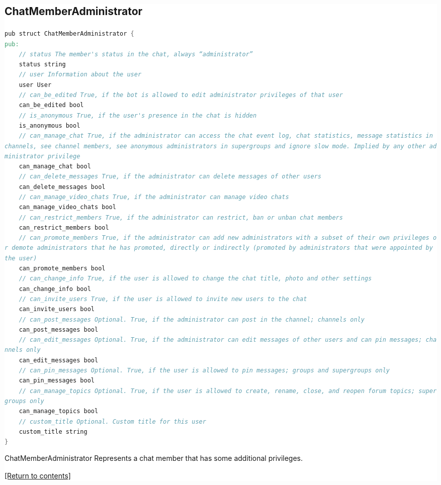 ## ChatMemberAdministrator
```v
pub struct ChatMemberAdministrator {
pub:
	// status The member's status in the chat, always “administrator”
	status string
	// user Information about the user
	user User
	// can_be_edited True, if the bot is allowed to edit administrator privileges of that user
	can_be_edited bool
	// is_anonymous True, if the user's presence in the chat is hidden
	is_anonymous bool
	// can_manage_chat True, if the administrator can access the chat event log, chat statistics, message statistics in channels, see channel members, see anonymous administrators in supergroups and ignore slow mode. Implied by any other administrator privilege
	can_manage_chat bool
	// can_delete_messages True, if the administrator can delete messages of other users
	can_delete_messages bool
	// can_manage_video_chats True, if the administrator can manage video chats
	can_manage_video_chats bool
	// can_restrict_members True, if the administrator can restrict, ban or unban chat members
	can_restrict_members bool
	// can_promote_members True, if the administrator can add new administrators with a subset of their own privileges or demote administrators that he has promoted, directly or indirectly (promoted by administrators that were appointed by the user)
	can_promote_members bool
	// can_change_info True, if the user is allowed to change the chat title, photo and other settings
	can_change_info bool
	// can_invite_users True, if the user is allowed to invite new users to the chat
	can_invite_users bool
	// can_post_messages Optional. True, if the administrator can post in the channel; channels only
	can_post_messages bool
	// can_edit_messages Optional. True, if the administrator can edit messages of other users and can pin messages; channels only
	can_edit_messages bool
	// can_pin_messages Optional. True, if the user is allowed to pin messages; groups and supergroups only
	can_pin_messages bool
	// can_manage_topics Optional. True, if the user is allowed to create, rename, close, and reopen forum topics; supergroups only
	can_manage_topics bool
	// custom_title Optional. Custom title for this user
	custom_title string
}
```

ChatMemberAdministrator Represents a chat member that has some additional privileges.  

[[Return to contents]](#Contents)
